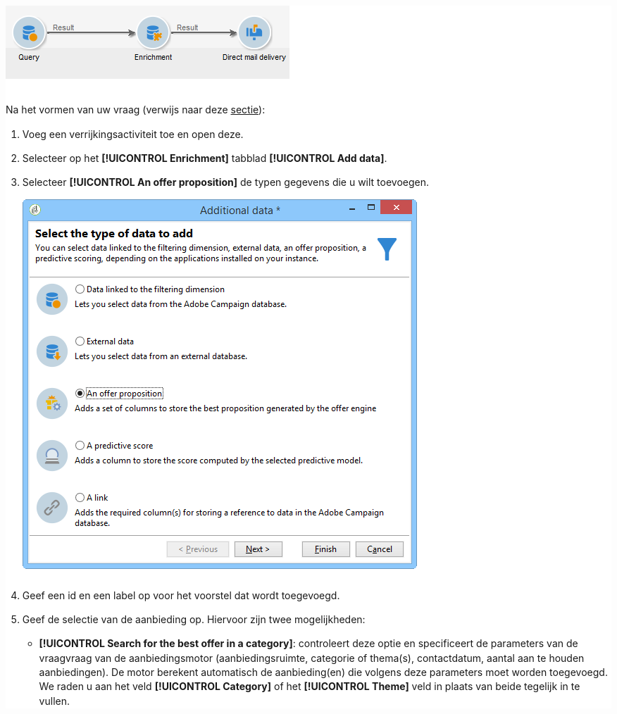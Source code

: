 ![](assets/int_enrichment_offer1.png)

Na het vormen van uw vraag (verwijs naar deze [sectie](../../workflow/using/query.md)):

1. Voeg een verrijkingsactiviteit toe en open deze.
1. Selecteer op het **[!UICONTROL Enrichment]** tabblad **[!UICONTROL Add data]**.
1. Selecteer **[!UICONTROL An offer proposition]** de typen gegevens die u wilt toevoegen.

   ![](assets/int_enrichment_offer2.png)

1. Geef een id en een label op voor het voorstel dat wordt toegevoegd.
1. Geef de selectie van de aanbieding op. Hiervoor zijn twee mogelijkheden:

   * **[!UICONTROL Search for the best offer in a category]**: controleert deze optie en specificeert de parameters van de vraagvraag van de aanbiedingsmotor (aanbiedingsruimte, categorie of thema(s), contactdatum, aantal aan te houden aanbiedingen). De motor berekent automatisch de aanbieding(en) die volgens deze parameters moet worden toegevoegd. We raden u aan het veld **[!UICONTROL Category]** of het **[!UICONTROL Theme]** veld in plaats van beide tegelijk in te vullen.

